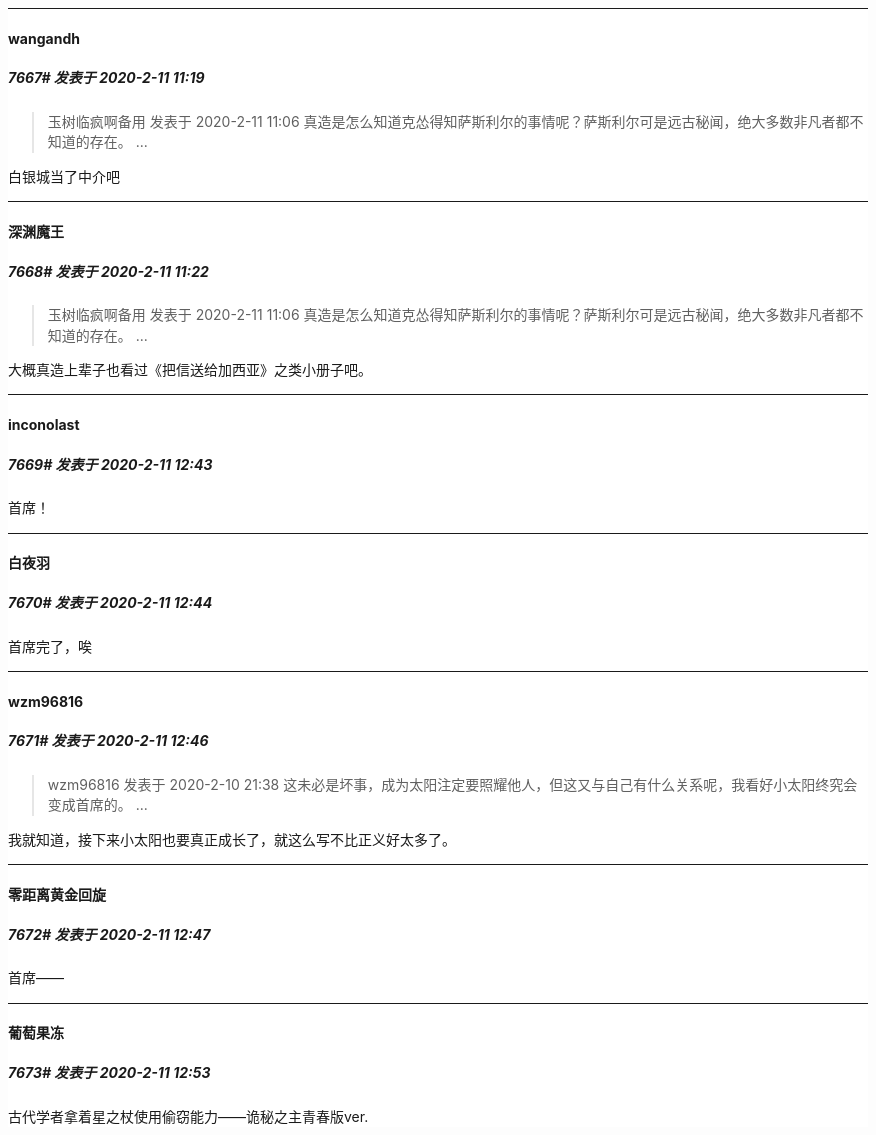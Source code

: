 *****

####  wangandh  
##### 7667#       发表于 2020-2-11 11:19

<blockquote>玉树临疯啊备用 发表于 2020-2-11 11:06
真造是怎么知道克怂得知萨斯利尔的事情呢？萨斯利尔可是远古秘闻，绝大多数非凡者都不知道的存在。 ...</blockquote>
白银城当了中介吧

*****

####  深渊魔王  
##### 7668#       发表于 2020-2-11 11:22

<blockquote>玉树临疯啊备用 发表于 2020-2-11 11:06
真造是怎么知道克怂得知萨斯利尔的事情呢？萨斯利尔可是远古秘闻，绝大多数非凡者都不知道的存在。 ...</blockquote>
大概真造上辈子也看过《把信送给加西亚》之类小册子吧。

*****

####  inconolast  
##### 7669#       发表于 2020-2-11 12:43

首席！

*****

####  白夜羽  
##### 7670#       发表于 2020-2-11 12:44

首席完了，唉

*****

####  wzm96816  
##### 7671#       发表于 2020-2-11 12:46

<blockquote>wzm96816 发表于 2020-2-10 21:38
这未必是坏事，成为太阳注定要照耀他人，但这又与自己有什么关系呢，我看好小太阳终究会变成首席的。 ...</blockquote>
我就知道，接下来小太阳也要真正成长了，就这么写不比正义好太多了。

*****

####  零距离黄金回旋  
##### 7672#       发表于 2020-2-11 12:47

首席——

*****

####  葡萄果冻  
##### 7673#       发表于 2020-2-11 12:53

古代学者拿着星之杖使用偷窃能力——诡秘之主青春版ver.
